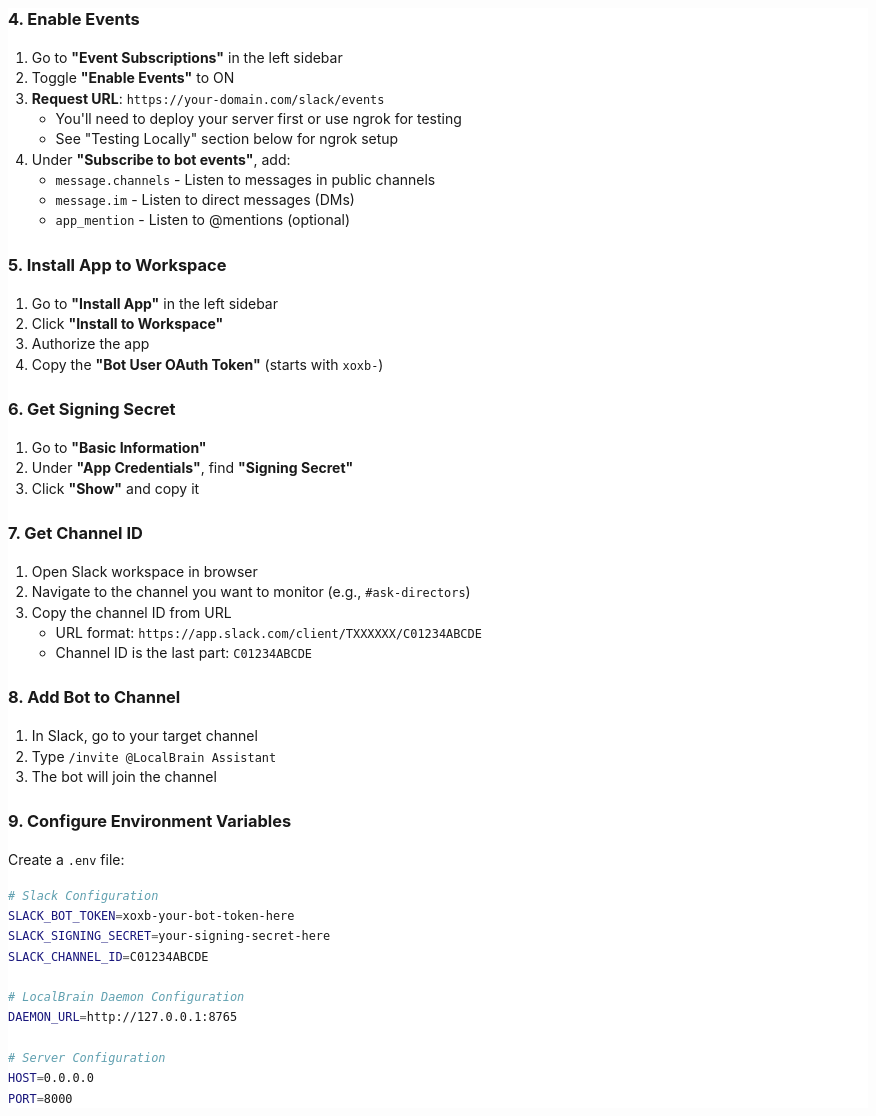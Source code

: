 ### 4. Enable Events

1. Go to **"Event Subscriptions"** in the left sidebar
2. Toggle **"Enable Events"** to ON
3. **Request URL**: `https://your-domain.com/slack/events`
   - You'll need to deploy your server first or use ngrok for testing
   - See "Testing Locally" section below for ngrok setup
4. Under **"Subscribe to bot events"**, add:
   - `message.channels` - Listen to messages in public channels
   - `message.im` - Listen to direct messages (DMs)
   - `app_mention` - Listen to @mentions (optional)

### 5. Install App to Workspace

1. Go to **"Install App"** in the left sidebar
2. Click **"Install to Workspace"**
3. Authorize the app
4. Copy the **"Bot User OAuth Token"** (starts with `xoxb-`)

### 6. Get Signing Secret

1. Go to **"Basic Information"**
2. Under **"App Credentials"**, find **"Signing Secret"**
3. Click **"Show"** and copy it

### 7. Get Channel ID

1. Open Slack workspace in browser
2. Navigate to the channel you want to monitor (e.g., `#ask-directors`)
3. Copy the channel ID from URL
   - URL format: `https://app.slack.com/client/TXXXXXX/C01234ABCDE`
   - Channel ID is the last part: `C01234ABCDE`

### 8. Add Bot to Channel

1. In Slack, go to your target channel
2. Type `/invite @LocalBrain Assistant`
3. The bot will join the channel

### 9. Configure Environment Variables

Create a `.env` file:

```bash
# Slack Configuration
SLACK_BOT_TOKEN=xoxb-your-bot-token-here
SLACK_SIGNING_SECRET=your-signing-secret-here
SLACK_CHANNEL_ID=C01234ABCDE

# LocalBrain Daemon Configuration
DAEMON_URL=http://127.0.0.1:8765

# Server Configuration
HOST=0.0.0.0
PORT=8000
```
